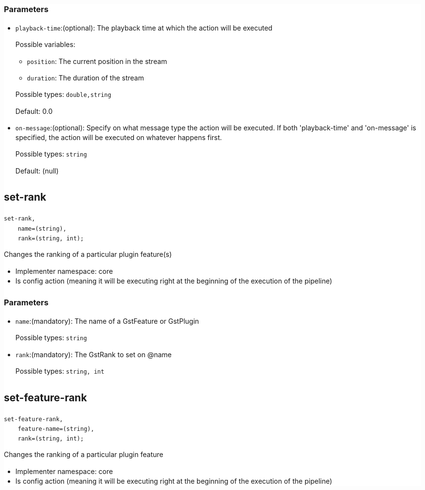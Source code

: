 ### Parameters

* `playback-time`:(optional): The playback time at which the action will be executed

  Possible variables:

  * `position`: The current position in the stream

  * `duration`: The duration of the stream

  Possible types: `double,string`

  Default: 0.0

* `on-message`:(optional): Specify on what message type the action will be executed.
 If both 'playback-time' and 'on-message' is specified, the action will be executed
 on whatever happens first.

  Possible types: `string`

  Default: (null)

## set-rank


``` validate-scenario
set-rank,
    name=(string),
    rank=(string, int);
```

Changes the ranking of a particular plugin feature(s)
 * Implementer namespace: core
 * Is config action (meaning it will be executing right at the beginning of the execution of the pipeline)

### Parameters

* `name`:(mandatory): The name of a GstFeature or GstPlugin

  Possible types: `string`

* `rank`:(mandatory): The GstRank to set on @name

  Possible types: `string, int`

## set-feature-rank


``` validate-scenario
set-feature-rank,
    feature-name=(string),
    rank=(string, int);
```

Changes the ranking of a particular plugin feature
 * Implementer namespace: core
 * Is config action (meaning it will be executing right at the beginning of the execution of the pipeline)
